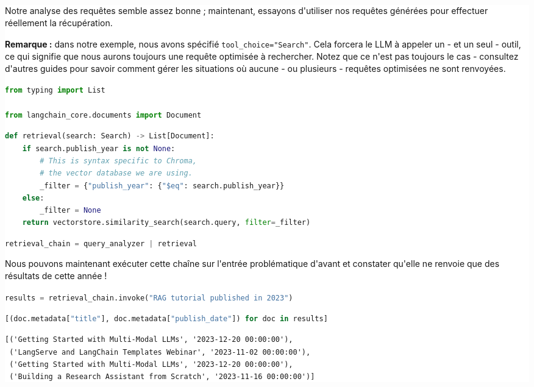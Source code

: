 Notre analyse des requêtes semble assez bonne ; maintenant, essayons d'utiliser nos requêtes générées pour effectuer réellement la récupération.

**Remarque :** dans notre exemple, nous avons spécifié `tool_choice="Search"`. Cela forcera le LLM à appeler un - et un seul - outil, ce qui signifie que nous aurons toujours une requête optimisée à rechercher. Notez que ce n'est pas toujours le cas - consultez d'autres guides pour savoir comment gérer les situations où aucune - ou plusieurs - requêtes optimisées ne sont renvoyées.

```python
from typing import List

from langchain_core.documents import Document
```

```python
def retrieval(search: Search) -> List[Document]:
    if search.publish_year is not None:
        # This is syntax specific to Chroma,
        # the vector database we are using.
        _filter = {"publish_year": {"$eq": search.publish_year}}
    else:
        _filter = None
    return vectorstore.similarity_search(search.query, filter=_filter)
```

```python
retrieval_chain = query_analyzer | retrieval
```

Nous pouvons maintenant exécuter cette chaîne sur l'entrée problématique d'avant et constater qu'elle ne renvoie que des résultats de cette année !

```python
results = retrieval_chain.invoke("RAG tutorial published in 2023")
```

```python
[(doc.metadata["title"], doc.metadata["publish_date"]) for doc in results]
```

```output
[('Getting Started with Multi-Modal LLMs', '2023-12-20 00:00:00'),
 ('LangServe and LangChain Templates Webinar', '2023-11-02 00:00:00'),
 ('Getting Started with Multi-Modal LLMs', '2023-12-20 00:00:00'),
 ('Building a Research Assistant from Scratch', '2023-11-16 00:00:00')]
```
